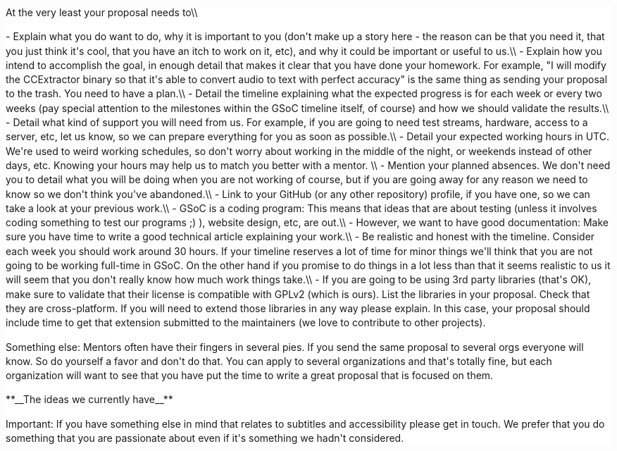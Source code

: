At the very least your proposal needs to\\\\

\- Explain what you do want to do, why it is important to you (don\'t
make up a story here - the reason can be that you need it, that you just
think it\'s cool, that you have an itch to work on it, etc), and why it
could be important or useful to us.\\\\ - Explain how you intend to
accomplish the goal, in enough detail that makes it clear that you have
done your homework. For example, \"I will modify the CCExtractor binary
so that it\'s able to convert audio to text with perfect accuracy\" is
the same thing as sending your proposal to the trash. You need to have a
plan.\\\\ - Detail the timeline explaining what the expected progress is
for each week or every two weeks (pay special attention to the
milestones within the GSoC timeline itself, of course) and how we should
validate the results.\\\\ - Detail what kind of support you will need
from us. For example, if you are going to need test streams, hardware,
access to a server, etc, let us know, so we can prepare everything for
you as soon as possible.\\\\ - Detail your expected working hours in
UTC. We\'re used to weird working schedules, so don\'t worry about
working in the middle of the night, or weekends instead of other days,
etc. Knowing your hours may help us to match you better with a mentor.
\\\\ - Mention your planned absences. We don\'t need you to detail what
you will be doing when you are not working of course, but if you are
going away for any reason we need to know so we don\'t think you\'ve
abandoned.\\\\ - Link to your GitHub (or any other repository) profile,
if you have one, so we can take a look at your previous work.\\\\ - GSoC
is a coding program: This means that ideas that are about testing
(unless it involves coding something to test our programs ;) ), website
design, etc, are out.\\\\ - However, we want to have good documentation:
Make sure you have time to write a good technical article explaining
your work.\\\\ - Be realistic and honest with the timeline. Consider
each week you should work around 30 hours. If your timeline reserves a
lot of time for minor things we\'ll think that you are not going to be
working full-time in GSoC. On the other hand if you promise to do things
in a lot less than that it seems realistic to us it will seem that you
don\'t really know how much work things take.\\\\ - If you are going to
be using 3rd party libraries (that\'s OK), make sure to validate that
their license is compatible with GPLv2 (which is ours). List the
libraries in your proposal. Check that they are cross-platform. If you
will need to extend those libraries in any way please explain. In this
case, your proposal should include time to get that extension submitted
to the maintainers (we love to contribute to other projects).

Something else: Mentors often have their fingers in several pies. If you
send the same proposal to several orgs everyone will know. So do
yourself a favor and don\'t do that. You can apply to several
organizations and that\'s totally fine, but each organization will want
to see that you have put the time to write a great proposal that is
focused on them.

 **\_\_The ideas we currently have\_\_\*\*

Important: If you have something else in mind that relates to subtitles
and accessibility please get in touch. We prefer that you do something
that you are passionate about even if it\'s something we hadn\'t
considered.
